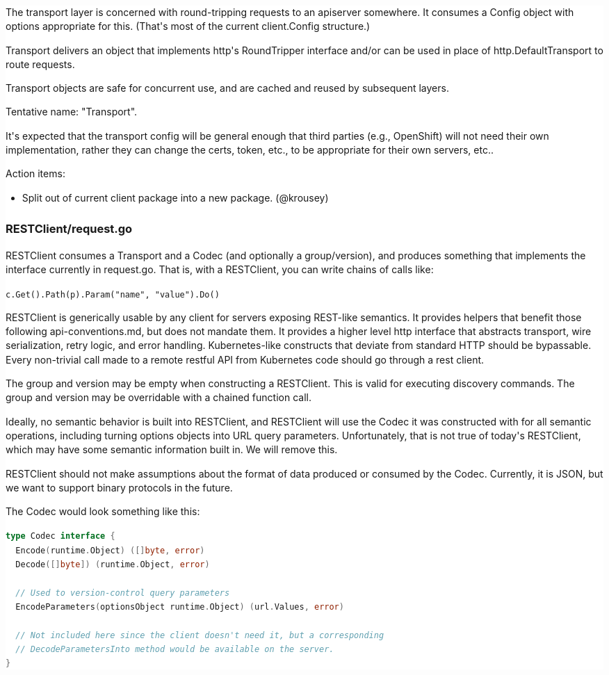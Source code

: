 The transport layer is concerned with round-tripping requests to an apiserver
somewhere. It consumes a Config object with options appropriate for this.
(That's most of the current client.Config structure.)

Transport delivers an object that implements http's RoundTripper interface
and/or can be used in place of http.DefaultTransport to route requests.

Transport objects are safe for concurrent use, and are cached and reused by
subsequent layers.

Tentative name: "Transport".

It's expected that the transport config will be general enough that third
parties (e.g., OpenShift) will not need their own implementation, rather they
can change the certs, token, etc., to be appropriate for their own servers,
etc..

Action items:
* Split out of current client package into a new package. (@krousey)

### RESTClient/request.go

RESTClient consumes a Transport and a Codec (and optionally a group/version),
and produces something that implements the interface currently in request.go.
That is, with a RESTClient, you can write chains of calls like:

`c.Get().Path(p).Param("name", "value").Do()`

RESTClient is generically usable by any client for servers exposing REST-like
semantics. It provides helpers that benefit those following api-conventions.md,
but does not mandate them. It provides a higher level http interface that
abstracts transport, wire serialization, retry logic, and error handling.
Kubernetes-like constructs that deviate from standard HTTP should be bypassable.
Every non-trivial call made to a remote restful API from Kubernetes code should
go through a rest client.

The group and version may be empty when constructing a RESTClient. This is valid
for executing discovery commands. The group and version may be overridable with
a chained function call.

Ideally, no semantic behavior is built into RESTClient, and RESTClient will use
the Codec it was constructed with for all semantic operations, including turning
options objects into URL query parameters. Unfortunately, that is not true of
today's RESTClient, which may have some semantic information built in. We will
remove this.

RESTClient should not make assumptions about the format of data produced or
consumed by the Codec. Currently, it is JSON, but we want to support binary
protocols in the future.

The Codec would look something like this:

```go
type Codec interface {
  Encode(runtime.Object) ([]byte, error)
  Decode([]byte]) (runtime.Object, error)

  // Used to version-control query parameters
  EncodeParameters(optionsObject runtime.Object) (url.Values, error)

  // Not included here since the client doesn't need it, but a corresponding
  // DecodeParametersInto method would be available on the server.
}
```
